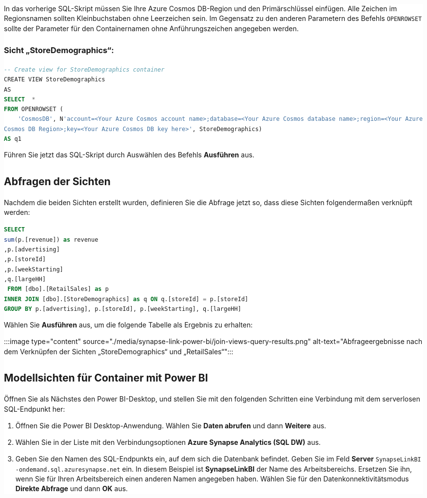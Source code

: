 In das vorherige SQL-Skript müssen Sie Ihre Azure Cosmos DB-Region und den Primärschlüssel einfügen. Alle Zeichen im Regionsnamen sollten Kleinbuchstaben ohne Leerzeichen sein. Im Gegensatz zu den anderen Parametern des Befehls `OPENROWSET` sollte der Parameter für den Containernamen ohne Anführungszeichen angegeben werden.

### <a name="storedemographics-view"></a>Sicht „StoreDemographics“:

```sql
-- Create view for StoreDemographics container
CREATE VIEW StoreDemographics
AS  
SELECT  *
FROM OPENROWSET (
    'CosmosDB', N'account=<Your Azure Cosmos account name>;database=<Your Azure Cosmos database name>;region=<Your Azure Cosmos DB Region>;key=<Your Azure Cosmos DB key here>', StoreDemographics)
AS q1
```

Führen Sie jetzt das SQL-Skript durch Auswählen des Befehls **Ausführen** aus.

## <a name="query-the-views"></a>Abfragen der Sichten

Nachdem die beiden Sichten erstellt wurden, definieren Sie die Abfrage jetzt so, dass diese Sichten folgendermaßen verknüpft werden:

```sql
SELECT 
sum(p.[revenue]) as revenue
,p.[advertising]
,p.[storeId]
,p.[weekStarting]
,q.[largeHH]
 FROM [dbo].[RetailSales] as p
INNER JOIN [dbo].[StoreDemographics] as q ON q.[storeId] = p.[storeId]
GROUP BY p.[advertising], p.[storeId], p.[weekStarting], q.[largeHH]
```

Wählen Sie **Ausführen** aus, um die folgende Tabelle als Ergebnis zu erhalten:

:::image type="content" source="./media/synapse-link-power-bi/join-views-query-results.png" alt-text="Abfrageergebnisse nach dem Verknüpfen der Sichten „StoreDemographics“ und „RetailSales“":::

## <a name="model-views-over-containers-with-power-bi"></a>Modellsichten für Container mit Power BI

Öffnen Sie als Nächstes den Power BI-Desktop, und stellen Sie mit den folgenden Schritten eine Verbindung mit dem serverlosen SQL-Endpunkt her:

1. Öffnen Sie die Power BI Desktop-Anwendung. Wählen Sie **Daten abrufen** und dann **Weitere** aus.

1. Wählen Sie in der Liste mit den Verbindungsoptionen **Azure Synapse Analytics (SQL DW)** aus.

1. Geben Sie den Namen des SQL-Endpunkts ein, auf dem sich die Datenbank befindet. Geben Sie im Feld **Server** `SynapseLinkBI-ondemand.sql.azuresynapse.net` ein. In diesem Beispiel ist **SynapseLinkBI** der Name des Arbeitsbereichs. Ersetzen Sie ihn, wenn Sie für Ihren Arbeitsbereich einen anderen Namen angegeben haben. Wählen Sie für den Datenkonnektivitätsmodus **Direkte Abfrage** und dann **OK** aus.
